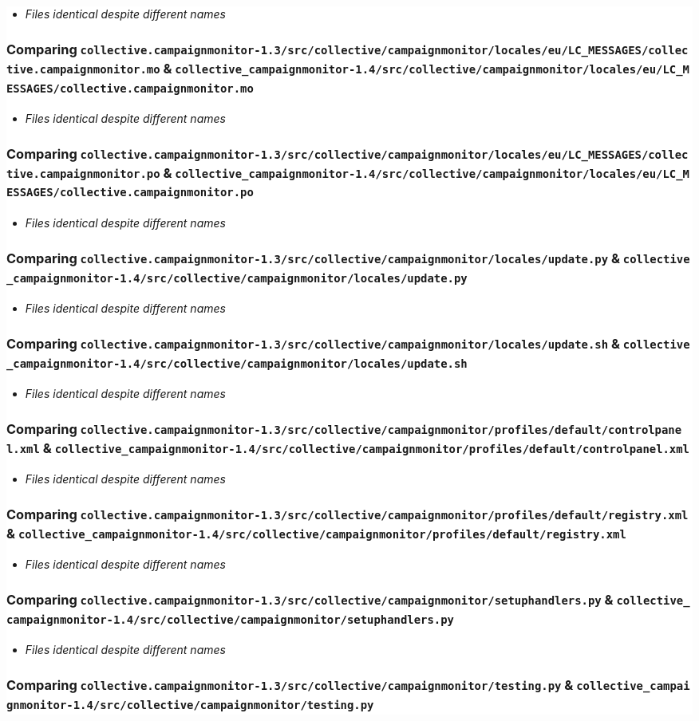  * *Files identical despite different names*

### Comparing `collective.campaignmonitor-1.3/src/collective/campaignmonitor/locales/eu/LC_MESSAGES/collective.campaignmonitor.mo` & `collective_campaignmonitor-1.4/src/collective/campaignmonitor/locales/eu/LC_MESSAGES/collective.campaignmonitor.mo`

 * *Files identical despite different names*

### Comparing `collective.campaignmonitor-1.3/src/collective/campaignmonitor/locales/eu/LC_MESSAGES/collective.campaignmonitor.po` & `collective_campaignmonitor-1.4/src/collective/campaignmonitor/locales/eu/LC_MESSAGES/collective.campaignmonitor.po`

 * *Files identical despite different names*

### Comparing `collective.campaignmonitor-1.3/src/collective/campaignmonitor/locales/update.py` & `collective_campaignmonitor-1.4/src/collective/campaignmonitor/locales/update.py`

 * *Files identical despite different names*

### Comparing `collective.campaignmonitor-1.3/src/collective/campaignmonitor/locales/update.sh` & `collective_campaignmonitor-1.4/src/collective/campaignmonitor/locales/update.sh`

 * *Files identical despite different names*

### Comparing `collective.campaignmonitor-1.3/src/collective/campaignmonitor/profiles/default/controlpanel.xml` & `collective_campaignmonitor-1.4/src/collective/campaignmonitor/profiles/default/controlpanel.xml`

 * *Files identical despite different names*

### Comparing `collective.campaignmonitor-1.3/src/collective/campaignmonitor/profiles/default/registry.xml` & `collective_campaignmonitor-1.4/src/collective/campaignmonitor/profiles/default/registry.xml`

 * *Files identical despite different names*

### Comparing `collective.campaignmonitor-1.3/src/collective/campaignmonitor/setuphandlers.py` & `collective_campaignmonitor-1.4/src/collective/campaignmonitor/setuphandlers.py`

 * *Files identical despite different names*

### Comparing `collective.campaignmonitor-1.3/src/collective/campaignmonitor/testing.py` & `collective_campaignmonitor-1.4/src/collective/campaignmonitor/testing.py`
